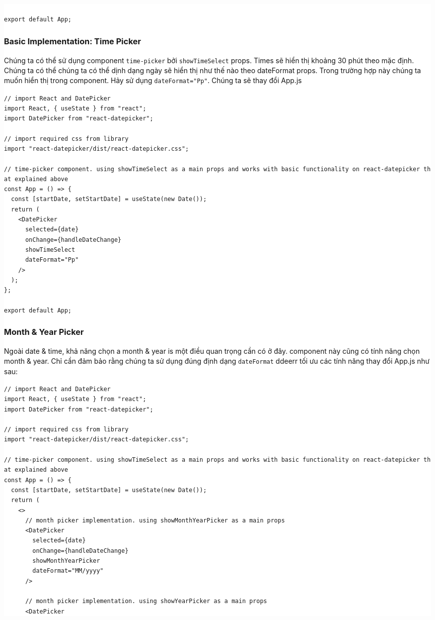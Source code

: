 ```

export default App;
```
### Basic Implementation: Time Picker
Chúng ta có thể sử dụng component `time-picker` bởi `showTimeSelect` props. Times sẽ hiển thị khoảng 30 phút theo mặc 
định. Chúng ta có thể chúng ta có thể dịnh dạng ngày sẽ hiển thị như thế nào theo dateFormat props. Trong trường hợp này chúng ta muốn hiển thị 
trong component. Hảy sử dụng `dateFormat="Pp"`. Chúng ta sẽ thay đổi App.js 

 ```
 // import React and DatePicker
 import React, { useState } from "react";
 import DatePicker from "react-datepicker";
 
 // import required css from library
 import "react-datepicker/dist/react-datepicker.css";
 
 // time-picker component. using showTimeSelect as a main props and works with basic functionality on react-datepicker that explained above
 const App = () => {
   const [startDate, setStartDate] = useState(new Date());
   return (
     <DatePicker
       selected={date}
       onChange={handleDateChange}
       showTimeSelect
       dateFormat="Pp"
     />
   );
 };
 
 export default App;
 ```
### Month & Year Picker
Ngoài date & time, khả năng chọn  a month & year is một điều quan trọng cần có ở đây. component này cũng có tính năng chọn month & year. 
Chỉ cần đảm bảo rằng chúng ta sử dụng đúng định dạng `dateFormat`  ddeerr tối ưu các tính năng thay đổi App.js như sau:
```
// import React and DatePicker
import React, { useState } from "react";
import DatePicker from "react-datepicker";

// import required css from library
import "react-datepicker/dist/react-datepicker.css";

// time-picker component. using showTimeSelect as a main props and works with basic functionality on react-datepicker that explained above
const App = () => {
  const [startDate, setStartDate] = useState(new Date());
  return (
    <>
      // month picker implementation. using showMonthYearPicker as a main props
      <DatePicker
        selected={date}
        onChange={handleDateChange}
        showMonthYearPicker
        dateFormat="MM/yyyy"
      />

      // month picker implementation. using showYearPicker as a main props
      <DatePicker
```
